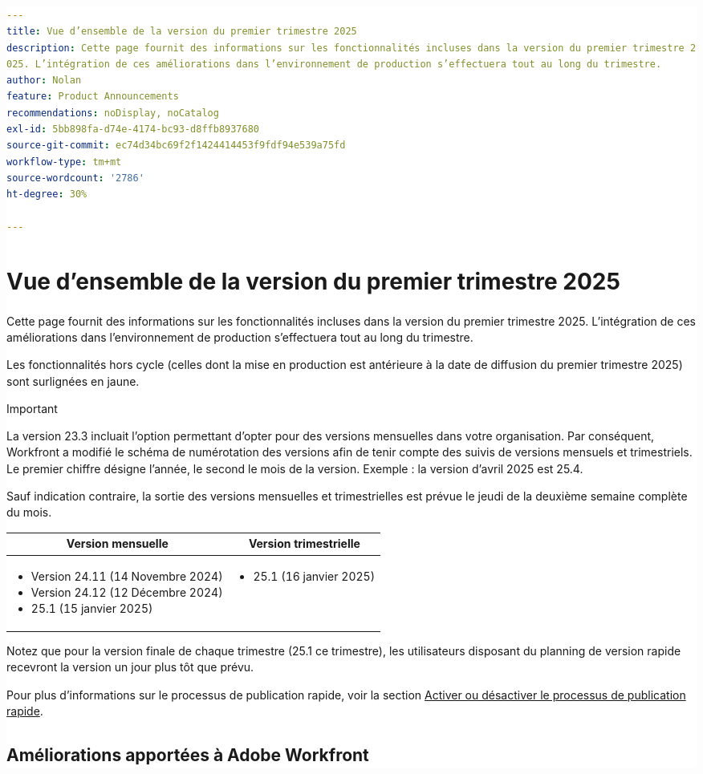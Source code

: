```yaml
---
title: Vue d’ensemble de la version du premier trimestre 2025
description: Cette page fournit des informations sur les fonctionnalités incluses dans la version du premier trimestre 2025. L’intégration de ces améliorations dans l’environnement de production s’effectuera tout au long du trimestre.
author: Nolan
feature: Product Announcements
recommendations: noDisplay, noCatalog
exl-id: 5bb898fa-d74e-4174-bc93-d8ffb8937680
source-git-commit: ec74d34bc69f2f1424414453f9fdf94e539a75fd
workflow-type: tm+mt
source-wordcount: '2786'
ht-degree: 30%

---
```


# Vue d’ensemble de la version du premier trimestre 2025

Cette page fournit des informations sur les fonctionnalités incluses dans la version du premier trimestre 2025. L’intégration de ces améliorations dans l’environnement de production s’effectuera tout au long du trimestre.

<span class="preview">Les fonctionnalités hors cycle (celles dont la mise en production est antérieure à la date de diffusion du premier trimestre 2025) sont surlignées en jaune.</span>

>[!IMPORTANT]
>
>La version 23.3 incluait l’option permettant d’opter pour des versions mensuelles dans votre organisation. Par conséquent, Workfront a modifié le schéma de numérotation des versions afin de tenir compte des suivis de versions mensuels et trimestriels. Le premier chiffre désigne l’année, le second le mois de la version. Exemple : la version d’avril 2025 est 25.4.
>
>Sauf indication contraire, la sortie des versions mensuelles et trimestrielles est prévue le jeudi de la deuxième semaine complète du mois.
>
>| Version mensuelle | Version trimestrielle |
>|----|----|
>| <ul><li>Version 24.11 (14 Novembre 2024)</li><li>Version 24.12 (12 Décembre 2024)</li><li>25.1 (15 janvier 2025)</li></ul> | <ul><li>25.1 (16 janvier 2025)</li></ul> |
>
>Notez que pour la version finale de chaque trimestre (25.1 ce trimestre), les utilisateurs disposant du planning de version rapide recevront la version un jour plus tôt que prévu.
>
>Pour plus d’informations sur le processus de publication rapide, voir la section [Activer ou désactiver le processus de publication rapide](/help/quicksilver/administration-and-setup/set-up-workfront/configure-system-defaults/enable-fast-release-process.md).

## Améliorations apportées à Adobe Workfront
